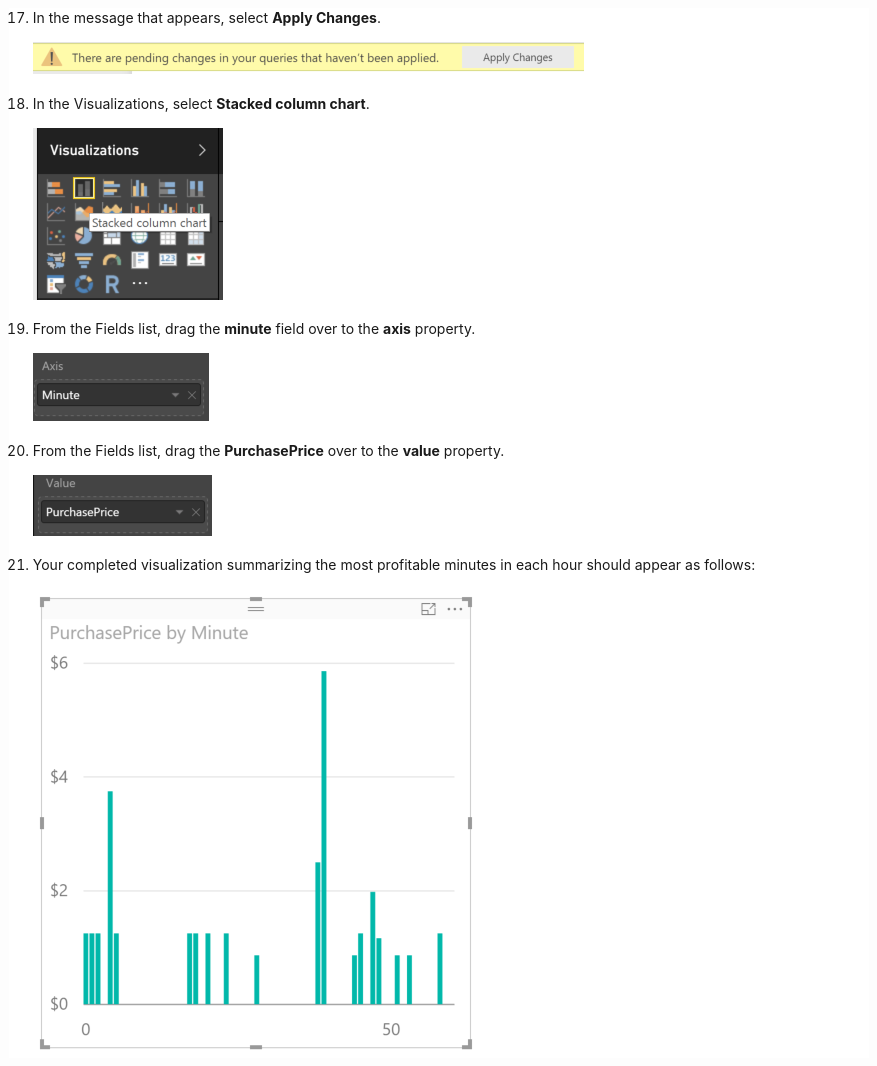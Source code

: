 17. In the message that appears, select **Apply Changes**.

    ![The Apply Changes message displays, informing you that there are pending changes in your queries that haven't been applied.](./media/power-bi-desktop-edit-queries-apply-changes.png "Apply Changes message")

18. In the Visualizations, select **Stacked column chart**.

    ![Screenshot of the Visualizations menu, with the stacked column chart icon selected.](./media/power-bi-desktop-visualizations-stacked-column-chart.png "Visualizations menu")

19. From the Fields list, drag the **minute** field over to the **axis** property.

    ![Minute has been added under Axis.](./media/power-bi-desktop-visualizations-stacked-column-chart-axis.png "Stack Column Chart Axis")

20. From the Fields list, drag the **PurchasePrice** over to the **value** property.

    ![The PurchasePrice has been added under Value.](./media/power-bi-desktop-visualizations-stacked-column-chart-value.png "Stack Column Chart Value")

21. Your completed visualization summarizing the most profitable minutes in each hour should appear as follows:

    ![Screenshot of a stacked column chart detailing the purchase price by minute.](./media/power-bi-desktop-visualizations-stacked-column-chart-tile.png "stacked column chart")
